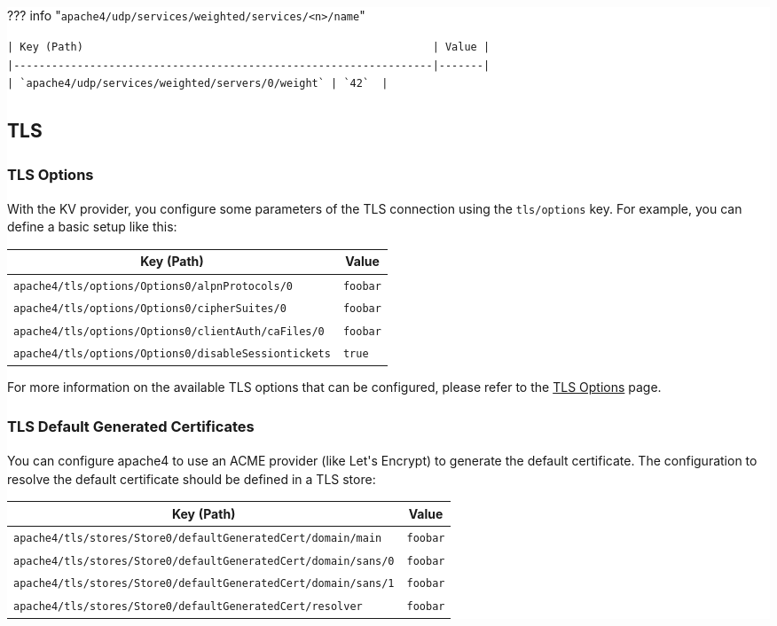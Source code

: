 ??? info "`apache4/udp/services/weighted/services/<n>/name`"

    | Key (Path)                                                       | Value |
    |------------------------------------------------------------------|-------|
    | `apache4/udp/services/weighted/servers/0/weight` | `42`  |

## TLS

### TLS Options

With the KV provider, you configure some parameters of the TLS connection using the `tls/options` key. For example, you can define a basic setup like this:

| Key (Path)                                           | Value    |
|------------------------------------------------------|----------|
| `apache4/tls/options/Options0/alpnProtocols/0`       | `foobar` |
| `apache4/tls/options/Options0/cipherSuites/0`        | `foobar` |
| `apache4/tls/options/Options0/clientAuth/caFiles/0`  | `foobar` |
| `apache4/tls/options/Options0/disableSessiontickets` | `true`   |

For more information on the available TLS options that can be configured, please refer to the [TLS Options](../http/tls/tls-options.md) page.

### TLS Default Generated Certificates

You can configure apache4 to use an ACME provider (like Let's Encrypt) to generate the default certificate. The configuration to resolve the default certificate should be defined in a TLS store:

| Key (Path)                                                     | Value    |
|----------------------------------------------------------------|----------|
| `apache4/tls/stores/Store0/defaultGeneratedCert/domain/main`   | `foobar` |
| `apache4/tls/stores/Store0/defaultGeneratedCert/domain/sans/0` | `foobar` |
| `apache4/tls/stores/Store0/defaultGeneratedCert/domain/sans/1` | `foobar` |
| `apache4/tls/stores/Store0/defaultGeneratedCert/resolver`      | `foobar` |
